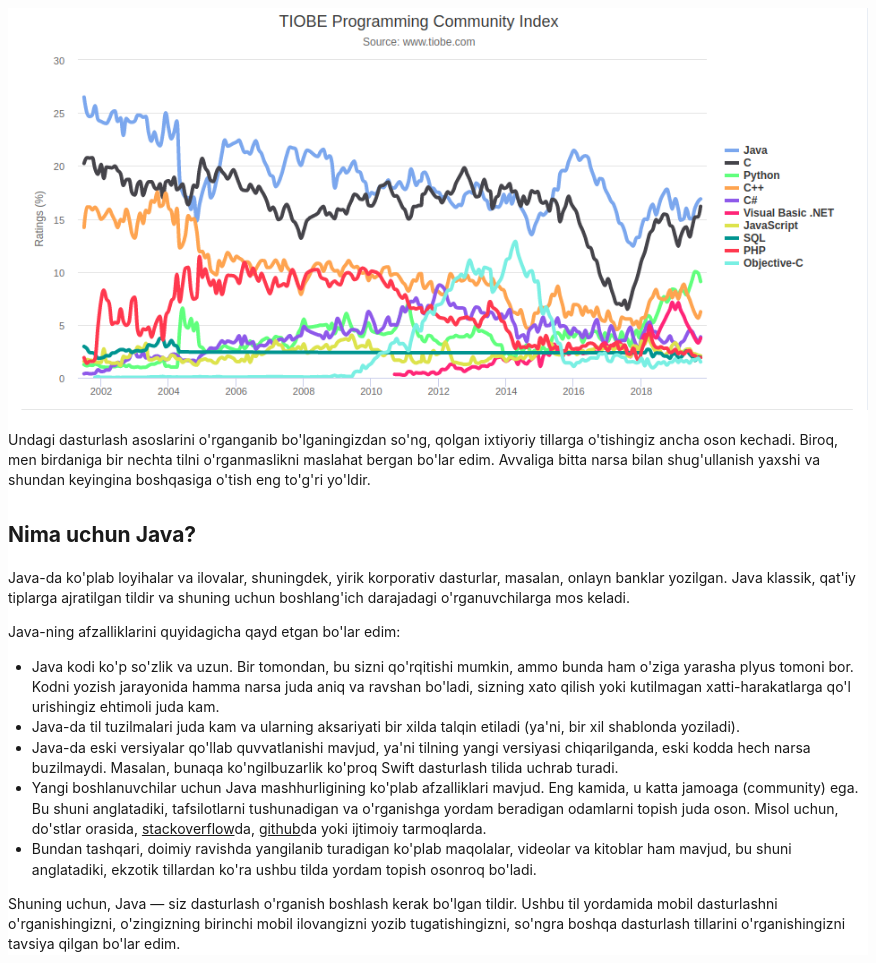 <img src="/img/blog/java-tiobe.png"/>
</div>

Undagi dasturlash asoslarini o'rganganib bo'lganingizdan so'ng, qolgan ixtiyoriy tillarga o'tishingiz ancha oson kechadi. Biroq, men birdaniga bir nechta tilni o'rganmaslikni maslahat bergan bo'lar edim. Avvaliga bitta narsa bilan shug'ullanish yaxshi va shundan keyingina boshqasiga o'tish eng to'g'ri yo'ldir.

## Nima uchun Java?

Java-da ko'plab loyihalar va ilovalar, shuningdek, yirik korporativ dasturlar, masalan, onlayn banklar yozilgan. Java klassik, qat'iy tiplarga ajratilgan tildir va shuning uchun boshlang'ich darajadagi o'rganuvchilarga mos keladi.

Java-ning afzalliklarini quyidagicha qayd etgan bo'lar edim:

* Java kodi ko'p so'zlik va uzun. Bir tomondan, bu sizni qo'rqitishi mumkin, ammo bunda ham o'ziga yarasha plyus tomoni bor. Kodni yozish jarayonida hamma narsa juda aniq va ravshan bo'ladi, sizning xato qilish yoki kutilmagan xatti-harakatlarga qo'l urishingiz ehtimoli juda kam.
* Java-da til tuzilmalari juda kam va ularning aksariyati bir xilda talqin etiladi (ya'ni, bir xil shablonda yoziladi).
* Java-da eski versiyalar qo'llab quvvatlanishi mavjud, ya'ni tilning yangi versiyasi chiqarilganda, eski kodda hech narsa buzilmaydi. Masalan, bunaqa ko'ngilbuzarlik ko'proq Swift dasturlash tilida uchrab turadi.
* Yangi boshlanuvchilar uchun Java mashhurligining ko'plab afzalliklari mavjud. Eng kamida, u katta jamoaga (community) ega. Bu shuni anglatadiki, tafsilotlarni tushunadigan va o'rganishga yordam beradigan odamlarni topish juda oson. Misol uchun, do'stlar orasida, [stackoverflow](https://stackoverflow.com/)da, [github](https://github.com)da yoki ijtimoiy tarmoqlarda.
* Bundan tashqari, doimiy ravishda yangilanib turadigan ko'plab maqolalar, videolar va kitoblar ham mavjud, bu shuni anglatadiki, ekzotik tillardan ko'ra ushbu tilda yordam topish osonroq bo'ladi.

Shuning uchun, Java — siz dasturlash o'rganish boshlash kerak bo'lgan tildir. Ushbu til yordamida mobil dasturlashni o'rganishingizni, o'zingizning birinchi mobil ilovangizni yozib tugatishingizni, so'ngra boshqa dasturlash tillarini o'rganishingizni tavsiya qilgan bo'lar edim.
